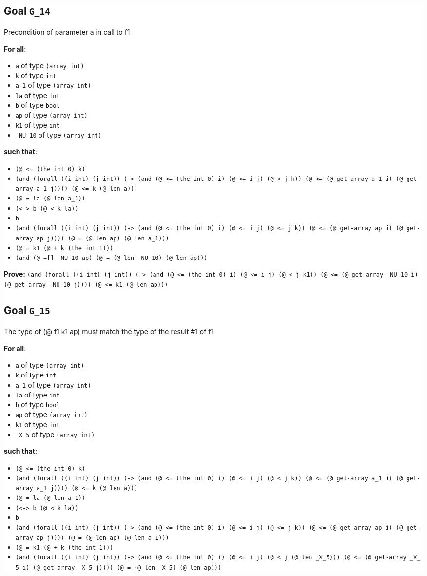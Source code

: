 ## Goal `G_14`

Precondition of parameter a in call to f1

**For all**:

  * `a` of type `(array int)`
  * `k` of type `int`
  * `a_1` of type `(array int)`
  * `la` of type `int`
  * `b` of type `bool`
  * `ap` of type `(array int)`
  * `k1` of type `int`
  * `_NU_10` of type `(array int)`

**such that**:

  * `(@ <= (the int 0) k)`
  * `(and (forall ((i int) (j int)) (-> (and (@ <= (the int 0) i) (@ <= i j) (@ < j k)) (@ <= (@ get-array a_1 i) (@ get-array a_1 j)))) (@ <= k (@ len a)))`
  * `(@ = la (@ len a_1))`
  * `(<-> b (@ < k la))`
  * `b`
  * `(and (forall ((i int) (j int)) (-> (and (@ <= (the int 0) i) (@ <= i j) (@ <= j k)) (@ <= (@ get-array ap i) (@ get-array ap j)))) (@ = (@ len ap) (@ len a_1)))`
  * `(@ = k1 (@ + k (the int 1)))`
  * `(and (@ =[] _NU_10 ap) (@ = (@ len _NU_10) (@ len ap)))`

**Prove:** `(and (forall ((i int) (j int)) (-> (and (@ <= (the int 0) i) (@ <= i j) (@ < j k1)) (@ <= (@ get-array _NU_10 i) (@ get-array _NU_10 j)))) (@ <= k1 (@ len ap)))`

## Goal `G_15`

The type of (@ f1 k1 ap) must match the type of the result #1 of f1

**For all**:

  * `a` of type `(array int)`
  * `k` of type `int`
  * `a_1` of type `(array int)`
  * `la` of type `int`
  * `b` of type `bool`
  * `ap` of type `(array int)`
  * `k1` of type `int`
  * `_X_5` of type `(array int)`

**such that**:

  * `(@ <= (the int 0) k)`
  * `(and (forall ((i int) (j int)) (-> (and (@ <= (the int 0) i) (@ <= i j) (@ < j k)) (@ <= (@ get-array a_1 i) (@ get-array a_1 j)))) (@ <= k (@ len a)))`
  * `(@ = la (@ len a_1))`
  * `(<-> b (@ < k la))`
  * `b`
  * `(and (forall ((i int) (j int)) (-> (and (@ <= (the int 0) i) (@ <= i j) (@ <= j k)) (@ <= (@ get-array ap i) (@ get-array ap j)))) (@ = (@ len ap) (@ len a_1)))`
  * `(@ = k1 (@ + k (the int 1)))`
  * `(and (forall ((i int) (j int)) (-> (and (@ <= (the int 0) i) (@ <= i j) (@ < j (@ len _X_5))) (@ <= (@ get-array _X_5 i) (@ get-array _X_5 j)))) (@ = (@ len _X_5) (@ len ap)))`
